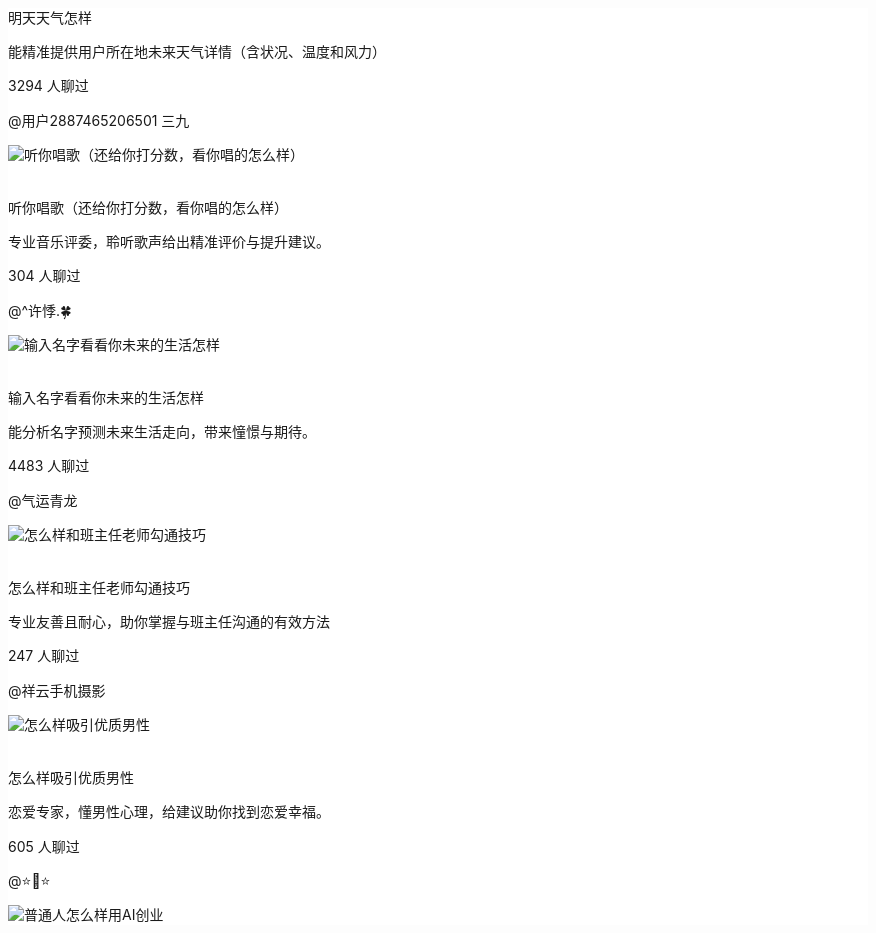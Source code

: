 ###### 

明天天气怎样

能精准提供用户所在地未来天气详情（含状况、温度和风力）

3294 人聊过

@用户2887465206501 三九

![听你唱歌（还给你打分数，看你唱的怎么样）](https://p3-flow-imagex-sign.byteimg.com/ocean-cloud-tos/FileBizType.BIZ_BOT_BG_IMAGE/189535503785326_1734693506830060725.jpeg~tplv-a9rns2rl98-icon-tiny-v2.jpeg?rk3s=a16ed425&x-expires=1745082755&x-signature=x%2BqjJ7sXKbBjDMLovX5YjIzrQzI%3D)

###### 

听你唱歌（还给你打分数，看你唱的怎么样）

专业音乐评委，聆听歌声给出精准评价与提升建议。

304 人聊过

@^许悸.🍀

![输入名字看看你未来的生活怎样](https://p3-flow-imagex-sign.byteimg.com/ocean-cloud-tos/FileBizType.BIZ_BOT_BG_IMAGE/2584293502618155_1738657476436494782.jpeg~tplv-a9rns2rl98-icon-tiny-v2.jpeg?rk3s=a16ed425&x-expires=1745082755&x-signature=Ak9d1yMc8gyUDaZkkDhqYBGuKY8%3D)

###### 

输入名字看看你未来的生活怎样

能分析名字预测未来生活走向，带来憧憬与期待。

4483 人聊过

@气运青龙

![怎么样和班主任老师勾通技巧](https://p3-flow-imagex-sign.byteimg.com/ocean-cloud-tos/FileBizType.BIZ_BOT_ICON/4110438875007980_1712049854268578643.png~tplv-a9rns2rl98-icon-tiny-v2.png?rk3s=a16ed425&x-expires=1745082755&x-signature=ebvlUVAJQ%2FMkbI23rEXCed%2BEBxs%3D)

###### 

怎么样和班主任老师勾通技巧

专业友善且耐心，助你掌握与班主任沟通的有效方法

247 人聊过

@祥云手机摄影

![怎么样吸引优质男性](https://p3-flow-imagex-sign.byteimg.com/ocean-cloud-tos/FileBizType.BIZ_BOT_ICON/1524369650357179_1729387351277627229.jpg~tplv-a9rns2rl98-icon-tiny-v2.jpeg?rk3s=a16ed425&x-expires=1745082755&x-signature=w7fbFClm89uYfdyxQhlAYzSP9gw%3D)

###### 

怎么样吸引优质男性

恋爱专家，懂男性心理，给建议助你找到恋爱幸福。

605 人聊过

@⭐️🐂⭐️

![普通人怎么样用AI创业](https://p3-flow-imagex-sign.byteimg.com/ocean-cloud-tos/FileBizType.BIZ_BOT_ICON/4264383569988906_1737113952794819506.jpg~tplv-a9rns2rl98-icon-tiny-v2.jpeg?rk3s=a16ed425&x-expires=1745082755&x-signature=6NM%2FsLfZC6s%2F5bMG7u5hCGzlbVw%3D)

###### 
